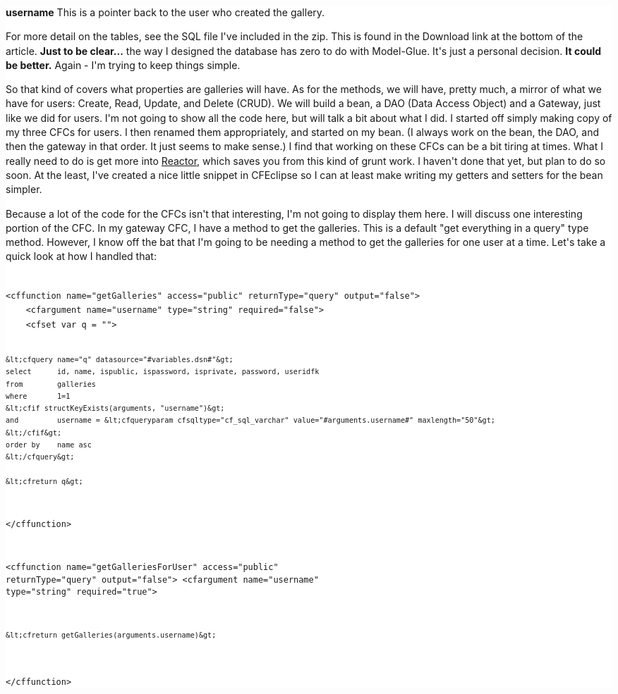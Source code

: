 <tr>
<td><b>username</b></td>
<td>This is a pointer back to the user who created the gallery.</td>
</tr>
</table>

For more detail on the tables, see the SQL file I've included in the zip. This is found in the Download link at the bottom of the article. <b>Just to be clear...</b> the way I designed the database has zero to do with Model-Glue. It's just a personal decision. <b>It could be better.</b> Again - I'm trying to keep things simple. 

So that kind of covers what properties are galleries will have. As for the methods, we will have, pretty much, a mirror of what we have for users: Create, Read, Update, and Delete (CRUD). We will build a bean, a DAO (Data Access Object) and a Gateway, just like we did for users. I'm not going to show all the code here, but will talk a bit about what I did. I started off simply making copy of my three CFCs for users. I then renamed them appropriately, and started on my bean. (I always work on the bean, the DAO, and then the gateway in that order. It just seems to make sense.) I find that working on these CFCs can be a bit tiring at times. What I really need to do is get more into <a href="http://www.doughughes.net/index.cfm?filter=category&categoryId=30">Reactor</a>, which saves you from this kind of grunt work. I haven't done that yet, but plan to do so soon. At the least, I've created a nice little snippet in CFEclipse so I can at least make writing my getters and setters for the bean simpler. 

Because a lot of the code for the CFCs isn't that interesting, I'm not going to display them here. I will discuss one interesting portion of the CFC. In my gateway CFC, I have a method to get the galleries. This is a default "get everything in a query" type method. However, I know off the bat that I'm going to be needing a method to get the galleries for one user at a time. Let's take a quick look at how I handled that:

<code>
&lt;cffunction name="getGalleries" access="public" returnType="query" output="false"&gt;
	&lt;cfargument name="username" type="string" required="false"&gt;
	&lt;cfset var q = ""&gt;
	
	&lt;cfquery name="q" datasource="#variables.dsn#"&gt;
	select		id, name, ispublic, ispassword, isprivate, password, useridfk
	from		galleries
	where		1=1
	&lt;cfif structKeyExists(arguments, "username")&gt;
	and			username = &lt;cfqueryparam cfsqltype="cf_sql_varchar" value="#arguments.username#" maxlength="50"&gt;
	&lt;/cfif&gt;
	order by 	name asc
	&lt;/cfquery&gt;
	
	&lt;cfreturn q&gt;
&lt;/cffunction&gt;

&lt;cffunction name="getGalleriesForUser" access="public" returnType="query" output="false"&gt;
	&lt;cfargument name="username" type="string" required="true"&gt;

	&lt;cfreturn getGalleries(arguments.username)&gt;
&lt;/cffunction&gt;
</code>

